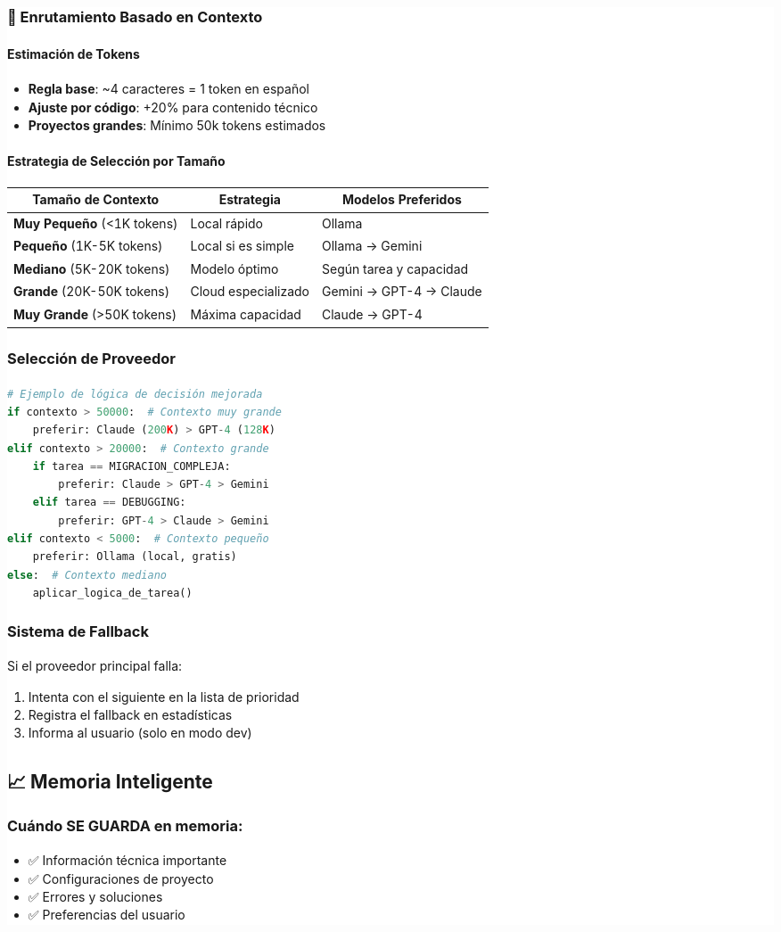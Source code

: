 ### 📏 Enrutamiento Basado en Contexto

#### Estimación de Tokens
- **Regla base**: ~4 caracteres = 1 token en español
- **Ajuste por código**: +20% para contenido técnico
- **Proyectos grandes**: Mínimo 50k tokens estimados

#### Estrategia de Selección por Tamaño

| Tamaño de Contexto | Estrategia | Modelos Preferidos |
|-------------------|------------|-------------------|
| **Muy Pequeño** (<1K tokens) | Local rápido | Ollama |
| **Pequeño** (1K-5K tokens) | Local si es simple | Ollama → Gemini |
| **Mediano** (5K-20K tokens) | Modelo óptimo | Según tarea y capacidad |
| **Grande** (20K-50K tokens) | Cloud especializado | Gemini → GPT-4 → Claude |
| **Muy Grande** (>50K tokens) | Máxima capacidad | Claude → GPT-4 |

### Selección de Proveedor
```python
# Ejemplo de lógica de decisión mejorada
if contexto > 50000:  # Contexto muy grande
    preferir: Claude (200K) > GPT-4 (128K)
elif contexto > 20000:  # Contexto grande
    if tarea == MIGRACION_COMPLEJA:
        preferir: Claude > GPT-4 > Gemini
    elif tarea == DEBUGGING:
        preferir: GPT-4 > Claude > Gemini
elif contexto < 5000:  # Contexto pequeño
    preferir: Ollama (local, gratis)
else:  # Contexto mediano
    aplicar_logica_de_tarea()
```

### Sistema de Fallback
Si el proveedor principal falla:
1. Intenta con el siguiente en la lista de prioridad
2. Registra el fallback en estadísticas
3. Informa al usuario (solo en modo dev)

## 📈 Memoria Inteligente

### Cuándo SE GUARDA en memoria:
- ✅ Información técnica importante
- ✅ Configuraciones de proyecto
- ✅ Errores y soluciones
- ✅ Preferencias del usuario
